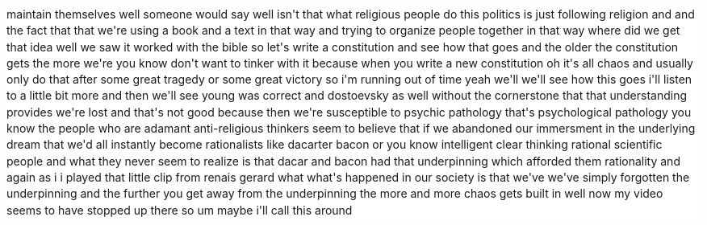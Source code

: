 maintain themselves well someone would say well isn't that what religious people do this politics is just following religion and and the fact that that we're using a book and a text in that way and trying to organize people together in that way where did we get that idea well we saw it worked with the bible so let's write a constitution and see how that goes and the older the constitution gets the more we're you know don't want to tinker with it because when you write a new constitution oh it's all chaos and usually only do that after some great tragedy or some great victory so i'm running out of time yeah we'll we'll see how this goes i'll listen to a little bit more and then we'll see young was correct and dostoevsky as well without the cornerstone that that understanding provides we're lost and that's not good because then we're susceptible to psychic pathology that's psychological pathology you know the people who are adamant anti-religious thinkers seem to believe that if we abandoned our immersment in the underlying dream that we'd all instantly become rationalists like dacarter bacon or you know intelligent clear thinking rational scientific people and what they never seem to realize is that dacar and bacon had that underpinning which afforded them rationality and again as i i played that little clip from renais gerard what what's happened in our society is that we've we've simply forgotten the underpinning and the further you get away from the underpinning the more and more chaos gets built in well now my video seems to have stopped up there so um maybe i'll call this around